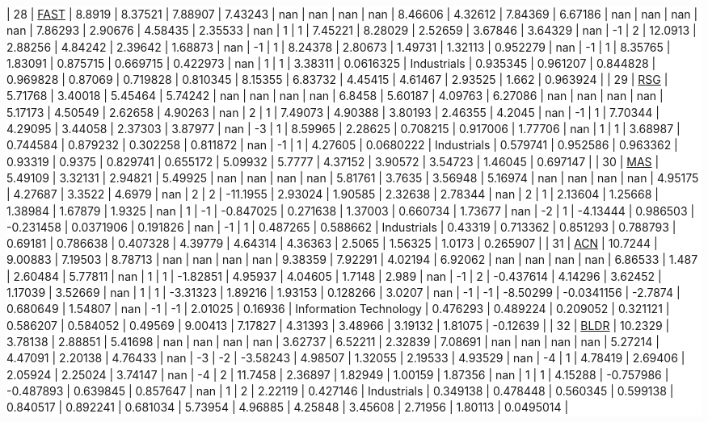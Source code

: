 |  28 | [FAST](https://finance.yahoo.com/quote/FAST/financials)   |   8.8919    |   8.37521   |  7.88907   |   7.43243   |          nan |         nan |         nan |         nan |   8.46606   |  4.32612    |  7.84369    |   6.67186   |          nan |         nan |         nan |         nan |   7.86293   |   2.90676   |  4.58435   |   2.35533    |          nan |           1 |           1 |    7.45221  |   8.28029   |   2.52659   |  3.67846    |   3.64329   |          nan |          -1 |           2 |  12.0913    |   2.88256   |  4.84242    |  2.39642     |   1.68873   |          nan |          -1 |           1 |    8.24378  |  2.80673    |  1.49731    |  1.32113    |  0.952279   |         nan |         -1 |          1 |   8.35765   |  1.83091    |  0.875715   |  0.669715   |  0.422973   |         nan |          1 |          1 |   3.38311   | 0.0616325 | Industrials            | 0.935345  | 0.961207  | 0.844828  | 0.969828  | 0.87069   | 0.719828  | 0.810345  |  8.15355  |  6.83732    |  4.45415   |  4.61467    |  2.93525   |  1.662      |  0.963924   |
|  29 | [RSG](https://finance.yahoo.com/quote/RSG/financials)     |   5.71768   |   3.40018   |  5.45464   |   5.74242   |          nan |         nan |         nan |         nan |   6.8458    |  5.60187    |  4.09763    |   6.27086   |          nan |         nan |         nan |         nan |   5.17173   |   4.50549   |  2.62658   |   4.90263    |          nan |           2 |           1 |    7.49073  |   4.90388   |   3.80193   |  2.46355    |   4.2045    |          nan |          -1 |           1 |   7.70344   |   4.29095   |  3.44058    |  2.37303     |   3.87977   |          nan |          -3 |           1 |    8.59965  |  2.28625    |  0.708215   |  0.917006   |  1.77706    |         nan |          1 |          1 |   3.68987   |  0.744584   |  0.879232   |  0.302258   |  0.811872   |         nan |         -1 |          1 |   4.27605   | 0.0680222 | Industrials            | 0.579741  | 0.952586  | 0.963362  | 0.93319   | 0.9375    | 0.829741  | 0.655172  |  5.09932  |  5.7777     |  4.37152   |  3.90572    |  3.54723   |  1.46045    |  0.697147   |
|  30 | [MAS](https://finance.yahoo.com/quote/MAS/financials)     |   5.49109   |   3.32131   |  2.94821   |   5.49925   |          nan |         nan |         nan |         nan |   5.81761   |  3.7635     |  3.56948    |   5.16974   |          nan |         nan |         nan |         nan |   4.95175   |   4.27687   |  3.3522    |   4.6979     |          nan |           2 |           2 |  -11.1955   |   2.93024   |   1.90585   |  2.32638    |   2.78344   |          nan |           2 |           1 |   2.13604   |   1.25668   |  1.38984    |  1.67879     |   1.9325    |          nan |           1 |          -1 |   -0.847025 |  0.271638   |  1.37003    |  0.660734   |  1.73677    |         nan |         -2 |          1 |  -4.13444   |  0.986503   | -0.231458   |  0.0371906  |  0.191826   |         nan |         -1 |          1 |   0.487265  | 0.588662  | Industrials            | 0.43319   | 0.713362  | 0.851293  | 0.788793  | 0.69181   | 0.786638  | 0.407328  |  4.39779  |  4.64314    |  4.36363   |  2.5065     |  1.56325   |  1.0173     |  0.265907   |
|  31 | [ACN](https://finance.yahoo.com/quote/ACN/financials)     |  10.7244    |   9.00883   |  7.19503   |   8.78713   |          nan |         nan |         nan |         nan |   9.38359   |  7.92291    |  4.02194    |   6.92062   |          nan |         nan |         nan |         nan |   6.86533   |   1.487     |  2.60484   |   5.77811    |          nan |           1 |           1 |   -1.82851  |   4.95937   |   4.04605   |  1.7148     |   2.989     |          nan |          -1 |           2 |  -0.437614  |   4.14296   |  3.62452    |  1.17039     |   3.52669   |          nan |           1 |           1 |   -3.31323  |  1.89216    |  1.93153    |  0.128266   |  3.0207     |         nan |         -1 |         -1 |  -8.50299   | -0.0341156  | -2.7874     |  0.680649   |  1.54807    |         nan |         -1 |         -1 |   2.01025   | 0.16936   | Information Technology | 0.476293  | 0.489224  | 0.209052  | 0.321121  | 0.586207  | 0.584052  | 0.49569   |  9.00413  |  7.17827    |  4.31393   |  3.48966    |  3.19132   |  1.81075    | -0.12639    |
|  32 | [BLDR](https://finance.yahoo.com/quote/BLDR/financials)   |  10.2329    |   3.78138   |  2.88851   |   5.41698   |          nan |         nan |         nan |         nan |   3.62737   |  6.52211    |  2.32839    |   7.08691   |          nan |         nan |         nan |         nan |   5.27214   |   4.47091   |  2.20138   |   4.76433    |          nan |          -3 |          -2 |   -3.58243  |   4.98507   |   1.32055   |  2.19533    |   4.93529   |          nan |          -4 |           1 |   4.78419   |   2.69406   |  2.05924    |  2.25024     |   3.74147   |          nan |          -4 |           2 |   11.7458   |  2.36897    |  1.82949    |  1.00159    |  1.87356    |         nan |          1 |          1 |   4.15288   | -0.757986   | -0.487893   |  0.639845   |  0.857647   |         nan |          1 |          2 |   2.22119   | 0.427146  | Industrials            | 0.349138  | 0.478448  | 0.560345  | 0.599138  | 0.840517  | 0.892241  | 0.681034  |  5.73954  |  4.96885    |  4.25848   |  3.45608    |  2.71956   |  1.80113    |  0.0495014  |